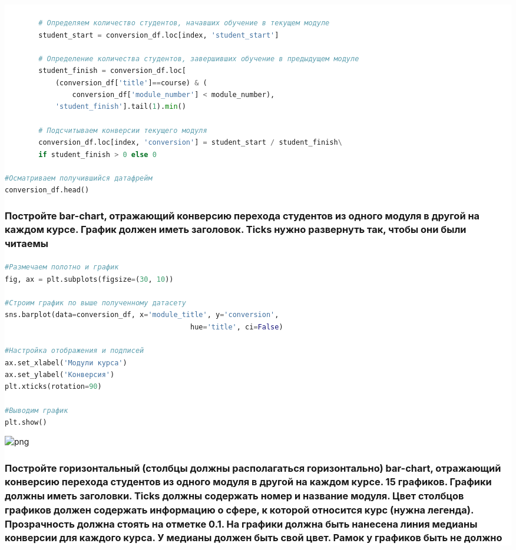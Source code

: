 ```python
        
        # Определяем количество студентов, начавших обучение в текущем модуле
        student_start = conversion_df.loc[index, 'student_start']
        
        # Определение количества студентов, завершивших обучение в предыдущем модуле
        student_finish = conversion_df.loc[
            (conversion_df['title']==course) & (
                conversion_df['module_number'] < module_number), 
            'student_finish'].tail(1).min()
        
        # Подсчитываем конверсии текущего модуля
        conversion_df.loc[index, 'conversion'] = student_start / student_finish\
        if student_finish > 0 else 0

#Осматриваем получившийся датафрейм
conversion_df.head()        
```

### Постройте bar-chart, отражающий конверсию перехода студентов из одного модуля в другой на каждом курсе. График должен иметь заголовок. Ticks нужно развернуть так, чтобы они были читаемы


```python
#Размечаем полотно и график
fig, ax = plt.subplots(figsize=(30, 10))

#Строим график по выше полученному датасету
sns.barplot(data=conversion_df, x='module_title', y='conversion',
                                            hue='title', ci=False)

#Настройка отображения и подписей
ax.set_xlabel('Модули курса')
ax.set_ylabel('Конверсия')
plt.xticks(rotation=90)

#Выводим график
plt.show()
```


    
![png](output_68_0.png)
    


### Постройте горизонтальный (столбцы должны располагаться горизонтально) bar-chart, отражающий конверсию перехода студентов из одного модуля в другой на каждом курсе. 15 графиков. Графики должны иметь заголовки. Ticks должны содержать номер и название модуля. Цвет столбцов графиков должен содержать информацию о сфере, к которой относится курс (нужна легенда). Прозрачность должна стоять на отметке 0.1. На графики должна быть нанесена линия медианы конверсии для каждого курса. У медианы должен быть свой цвет. Рамок у графиков быть не должно

